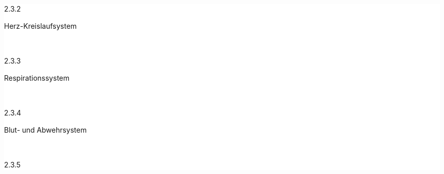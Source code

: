 2.3.2

</td>

<td style align="left" valign="top" charoff="50">

Herz-Kreislaufsystem

</td>

<td style align="left" valign="top" charoff="50">

 

</td>

</tr>

<tr>

<td style align="left" valign="top" charoff="50">

2.3.3

</td>

<td style align="left" valign="top" charoff="50">

Respirationssystem

</td>

<td style align="left" valign="top" charoff="50">

 

</td>

</tr>

<tr>

<td style align="left" valign="top" charoff="50">

2.3.4

</td>

<td style align="left" valign="top" charoff="50">

Blut- und Abwehrsystem

</td>

<td style align="left" valign="top" charoff="50">

 

</td>

</tr>

<tr>

<td style align="left" valign="top" charoff="50">

2.3.5
